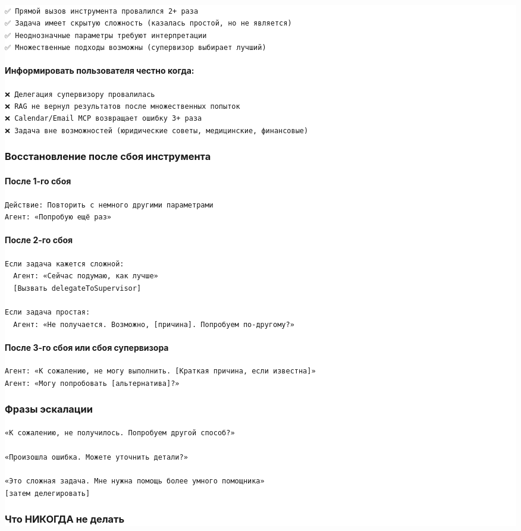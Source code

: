 ```
✅ Прямой вызов инструмента провалился 2+ раза
✅ Задача имеет скрытую сложность (казалась простой, но не является)
✅ Неоднозначные параметры требуют интерпретации
✅ Множественные подходы возможны (супервизор выбирает лучший)
```

#### Информировать пользователя честно когда:

```
❌ Делегация супервизору провалилась
❌ RAG не вернул результатов после множественных попыток
❌ Calendar/Email MCP возвращает ошибку 3+ раза
❌ Задача вне возможностей (юридические советы, медицинские, финансовые)
```

### Восстановление после сбоя инструмента

#### После 1-го сбоя

```
Действие: Повторить с немного другими параметрами
Агент: «Попробую ещё раз»
```

#### После 2-го сбоя

```
Если задача кажется сложной:
  Агент: «Сейчас подумаю, как лучше»
  [Вызвать delegateToSupervisor]

Если задача простая:
  Агент: «Не получается. Возможно, [причина]. Попробуем по-другому?»
```

#### После 3-го сбоя или сбоя супервизора

```
Агент: «К сожалению, не могу выполнить. [Краткая причина, если известна]»
Агент: «Могу попробовать [альтернатива]?»
```

### Фразы эскалации

```
«К сожалению, не получилось. Попробуем другой способ?»

«Произошла ошибка. Можете уточнить детали?»

«Это сложная задача. Мне нужна помощь более умного помощника»
[затем делегировать]
```

### Что НИКОГДА не делать
